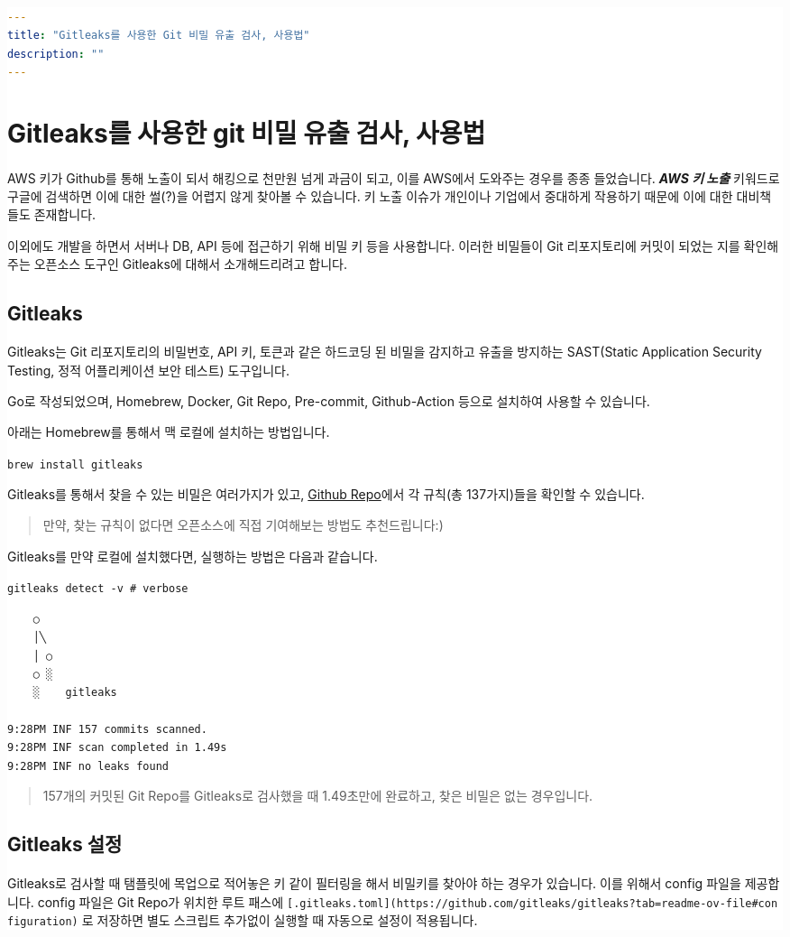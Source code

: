 ```yaml
---
title: "Gitleaks를 사용한 Git 비밀 유출 검사, 사용법"
description: ""
---
```


# Gitleaks를 사용한 git 비밀 유출 검사, 사용법

AWS 키가 Github를 통해 노출이 되서 해킹으로 천만원 넘게 과금이 되고, 이를 AWS에서 도와주는 경우를 종종 들었습니다. _**AWS 키 노출**_ 키워드로 구글에 검색하면 이에 대한 썰(?)을 어렵지 않게 찾아볼 수 있습니다. 키 노출 이슈가 개인이나 기업에서 중대하게 작용하기 때문에 이에 대한 대비책들도 존재합니다.

이외에도 개발을 하면서 서버나 DB, API 등에 접근하기 위해 비밀 키 등을 사용합니다. 이러한 비밀들이 Git 리포지토리에 커밋이 되었는 지를 확인해주는 오픈소스 도구인 Gitleaks에 대해서 소개해드리려고 합니다.

## **Gitleaks**

Gitleaks는 Git 리포지토리의 비밀번호, API 키, 토큰과 같은 하드코딩 된 비밀을 감지하고 유출을 방지하는 SAST(Static Application Security Testing, 정적 어플리케이션 보안 테스트) 도구입니다.

Go로 작성되었으며, Homebrew, Docker, Git Repo, Pre-commit, Github-Action 등으로 설치하여 사용할 수 있습니다.

아래는 Homebrew를 통해서 맥 로컬에 설치하는 방법입니다.

```
brew install gitleaks
```

Gitleaks를 통해서 찾을 수 있는 비밀은 여러가지가 있고, [Github Repo](https://github.com/gitleaks/gitleaks/blob/master/cmd/generate/config/main.go)에서 각 규칙(총 137가지)들을 확인할 수 있습니다.

> 만약, 찾는 규칙이 없다면 오픈소스에 직접 기여해보는 방법도 추천드립니다:)

Gitleaks를 만약 로컬에 설치했다면, 실행하는 방법은 다음과 같습니다.

```
gitleaks detect -v # verbose
```

```
    ○
    │╲
    │ ○
    ○ ░
    ░    gitleaks

9:28PM INF 157 commits scanned.
9:28PM INF scan completed in 1.49s
9:28PM INF no leaks found
```

> 157개의 커밋된 Git Repo를 Gitleaks로 검사했을 때 1.49초만에 완료하고, 찾은 비밀은 없는 경우입니다.

## **Gitleaks 설정**

Gitleaks로 검사할 때 탬플릿에 목업으로 적어놓은 키 같이 필터링을 해서 비밀키를 찾아야 하는 경우가 있습니다. 이를 위해서 config 파일을 제공합니다. config 파일은 Git Repo가 위치한 루트 패스에 `[.gitleaks.toml](https://github.com/gitleaks/gitleaks?tab=readme-ov-file#configuration)` 로 저장하면 별도 스크립트 추가없이 실행할 때 자동으로 설정이 적용됩니다.
